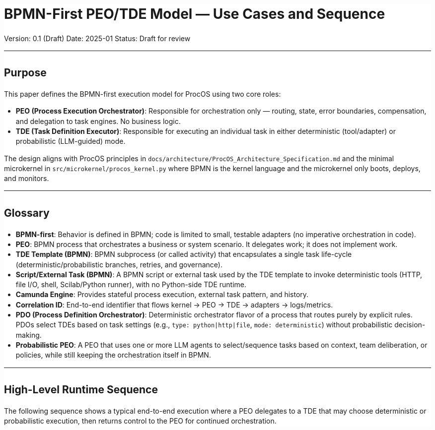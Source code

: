 # BPMN-First PEO/TDE Model — Use Cases and Sequence

Version: 0.1 (Draft)
Date: 2025-01
Status: Draft for review

---

## Purpose

This paper defines the BPMN-first execution model for ProcOS using two core roles:

- **PEO (Process Execution Orchestrator)**: Responsible for orchestration only — routing, state, error boundaries, compensation, and delegation to task engines. No business logic.
- **TDE (Task Definition Executor)**: Responsible for executing an individual task in either deterministic (tool/adapter) or probabilistic (LLM-guided) mode.

The design aligns with ProcOS principles in `docs/architecture/ProcOS_Architecture_Specification.md` and the minimal microkernel in `src/microkernel/procos_kernel.py` where BPMN is the kernel language and the microkernel only boots, deploys, and monitors.

---

## Glossary

- **BPMN-first**: Behavior is defined in BPMN; code is limited to small, testable adapters (no imperative orchestration in code).
- **PEO**: BPMN process that orchestrates a business or system scenario. It delegates work; it does not implement work.
- **TDE Template (BPMN)**: BPMN subprocess (or called activity) that encapsulates a single task life-cycle (deterministic/probabilistic branches, retries, and governance).
- **Script/External Task (BPMN)**: A BPMN script or external task used by the TDE template to invoke deterministic tools (HTTP, file I/O, shell, Scilab/Python runner), with no Python-side TDE runtime.
- **Camunda Engine**: Provides stateful process execution, external task pattern, and history.
- **Correlation ID**: End-to-end identifier that flows kernel → PEO → TDE → adapters → logs/metrics.
- **PDO (Process Definition Orchestrator)**: Deterministic orchestrator flavor of a process that routes purely by explicit rules. PDOs select TDEs based on task settings (e.g., `type: python|http|file`, `mode: deterministic`) without probabilistic decision-making.
- **Probabilistic PEO**: A PEO that uses one or more LLM agents to select/sequence tasks based on context, team deliberation, or policies, while still keeping the orchestration itself in BPMN.

---

## High-Level Runtime Sequence

The following sequence shows a typical end-to-end execution where a PEO delegates to a TDE that may choose deterministic or probabilistic execution, then returns control to the PEO for continued orchestration.
